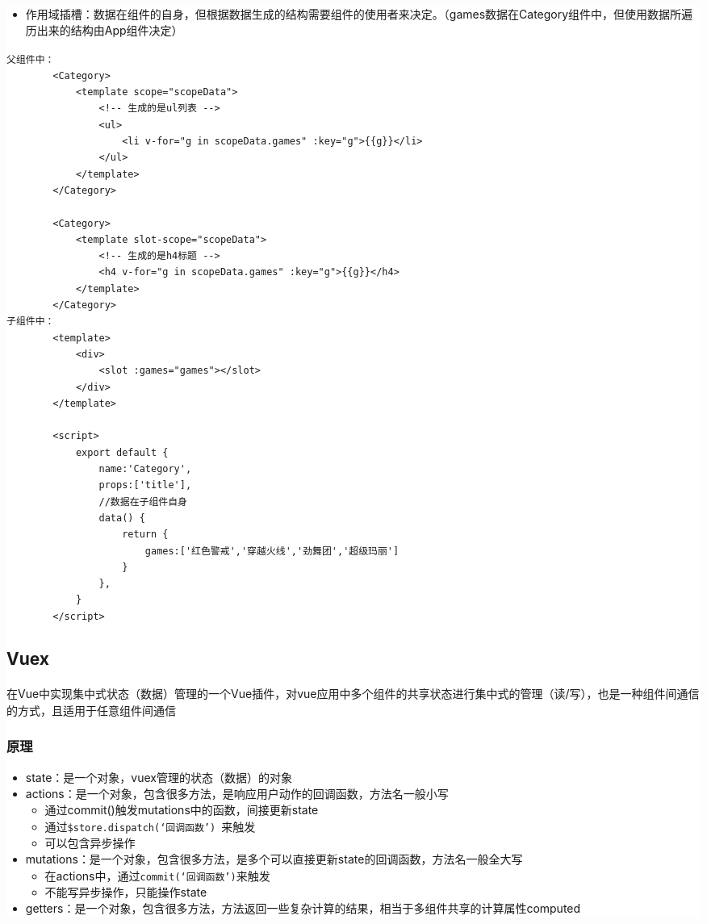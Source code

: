 - 作用域插槽：数据在组件的自身，但根据数据生成的结构需要组件的使用者来决定。（games数据在Category组件中，但使用数据所遍历出来的结构由App组件决定）

```vue
父组件中：
		<Category>
			<template scope="scopeData">
				<!-- 生成的是ul列表 -->
				<ul>
					<li v-for="g in scopeData.games" :key="g">{{g}}</li>
				</ul>
			</template>
		</Category>

		<Category>
			<template slot-scope="scopeData">
				<!-- 生成的是h4标题 -->
				<h4 v-for="g in scopeData.games" :key="g">{{g}}</h4>
			</template>
		</Category>
子组件中：
        <template>
            <div>
                <slot :games="games"></slot>
            </div>
        </template>
		
        <script>
            export default {
                name:'Category',
                props:['title'],
                //数据在子组件自身
                data() {
                    return {
                        games:['红色警戒','穿越火线','劲舞团','超级玛丽']
                    }
                },
            }
        </script>
```

## Vuex

在Vue中实现集中式状态（数据）管理的一个Vue插件，对vue应用中多个组件的共享状态进行集中式的管理（读/写），也是一种组件间通信的方式，且适用于任意组件间通信

### 原理

- state：是一个对象，vuex管理的状态（数据）的对象
- actions：是一个对象，包含很多方法，是响应用户动作的回调函数，方法名一般小写
  - 通过commit()触发mutations中的函数，间接更新state
  - 通过`$store.dispatch(‘回调函数’) `来触发
  - 可以包含异步操作
- mutations：是一个对象，包含很多方法，是多个可以直接更新state的回调函数，方法名一般全大写
  - 在actions中，通过`commit(‘回调函数’)`来触发
  - 不能写异步操作，只能操作state
- getters：是一个对象，包含很多方法，方法返回一些复杂计算的结果，相当于多组件共享的计算属性computed
